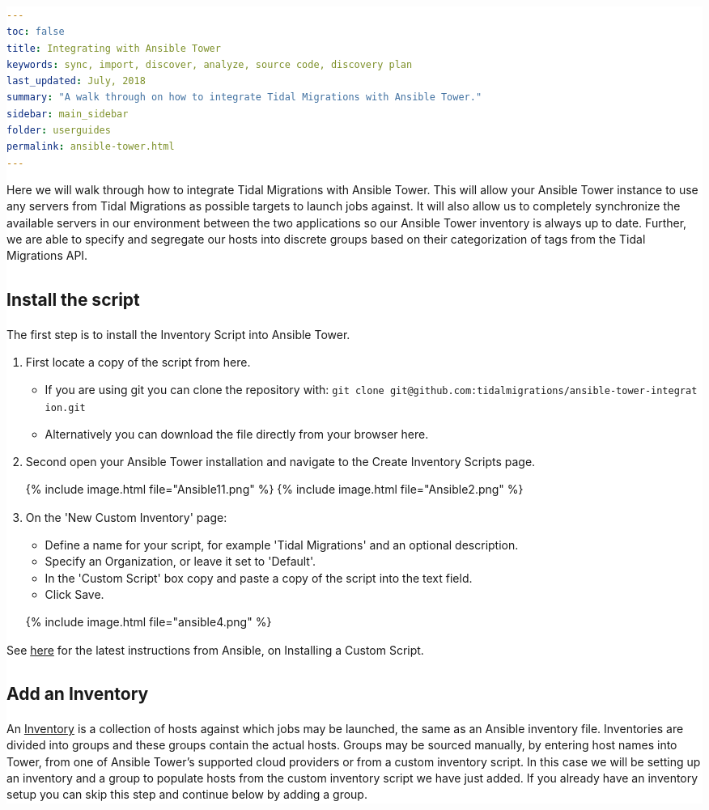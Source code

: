 ```yaml
---
toc: false
title: Integrating with Ansible Tower
keywords: sync, import, discover, analyze, source code, discovery plan
last_updated: July, 2018
summary: "A walk through on how to integrate Tidal Migrations with Ansible Tower."
sidebar: main_sidebar
folder: userguides
permalink: ansible-tower.html
---
```


Here we will walk through how to integrate Tidal Migrations with Ansible Tower.
This will allow your Ansible Tower instance to use any servers from Tidal Migrations as possible targets to launch jobs against.
It will also allow us to completely synchronize the available servers in our environment between the two
applications so our Ansible Tower inventory is always up to date.
Further, we are able to specify and segregate our hosts into discrete groups based
on their categorization of tags from the Tidal Migrations API.


## Install the script

The first step is to install the Inventory Script into Ansible Tower.

1. First locate a copy of the script from here.

    - If you are using git you can clone the repository with:
        ` git clone git@github.com:tidalmigrations/ansible-tower-integration.git `

    - Alternatively you can download the file directly from your browser here.

2. Second open your Ansible Tower installation and navigate to the Create Inventory Scripts page.

    {% include image.html file="Ansible11.png" %}
    {% include image.html file="Ansible2.png" %}

3. On the 'New Custom Inventory' page:

    - Define a name for your script, for example 'Tidal Migrations' and an optional description.
    - Specify an Organization, or leave it set to 'Default'.
    - In the 'Custom Script' box copy and paste a copy of the script into the text field.
    - Click Save.

    {% include image.html file="ansible4.png" %}



See [here](https://docs.ansible.com/ansible-tower/latest/html/administration/custom_inventory_script.html) for the latest instructions from Ansible, on Installing a Custom Script.

## Add an Inventory

An [Inventory](https://docs.ansible.com/ansible-tower/3.0.3/html/installandreference/glossary.html#term-inventory) is a collection of hosts against which jobs may be launched, the same as an Ansible inventory file.
Inventories are divided into groups and these groups contain the actual hosts.
Groups may be sourced manually, by entering host names into Tower, from one of Ansible Tower’s supported cloud providers or from a custom inventory script.
In this case we will be setting up an inventory and a group to populate hosts from the custom inventory script we have just added.
If you already have an inventory setup you can skip this step and continue below by adding a group.
